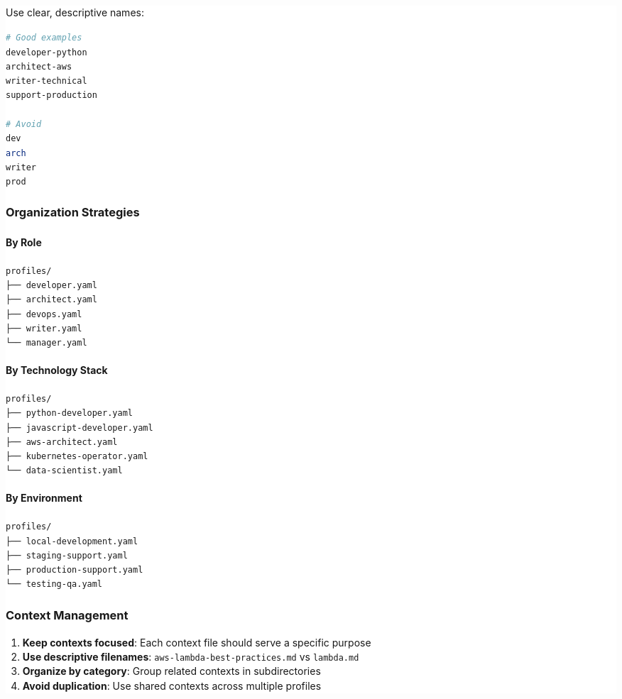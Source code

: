 Use clear, descriptive names:

```bash
# Good examples
developer-python
architect-aws
writer-technical
support-production

# Avoid
dev
arch
writer
prod
```

### Organization Strategies

#### By Role

```
profiles/
├── developer.yaml
├── architect.yaml
├── devops.yaml
├── writer.yaml
└── manager.yaml
```

#### By Technology Stack

```
profiles/
├── python-developer.yaml
├── javascript-developer.yaml
├── aws-architect.yaml
├── kubernetes-operator.yaml
└── data-scientist.yaml
```

#### By Environment

```
profiles/
├── local-development.yaml
├── staging-support.yaml
├── production-support.yaml
└── testing-qa.yaml
```

### Context Management

1. **Keep contexts focused**: Each context file should serve a specific purpose
2. **Use descriptive filenames**: `aws-lambda-best-practices.md` vs `lambda.md`
3. **Organize by category**: Group related contexts in subdirectories
4. **Avoid duplication**: Use shared contexts across multiple profiles
